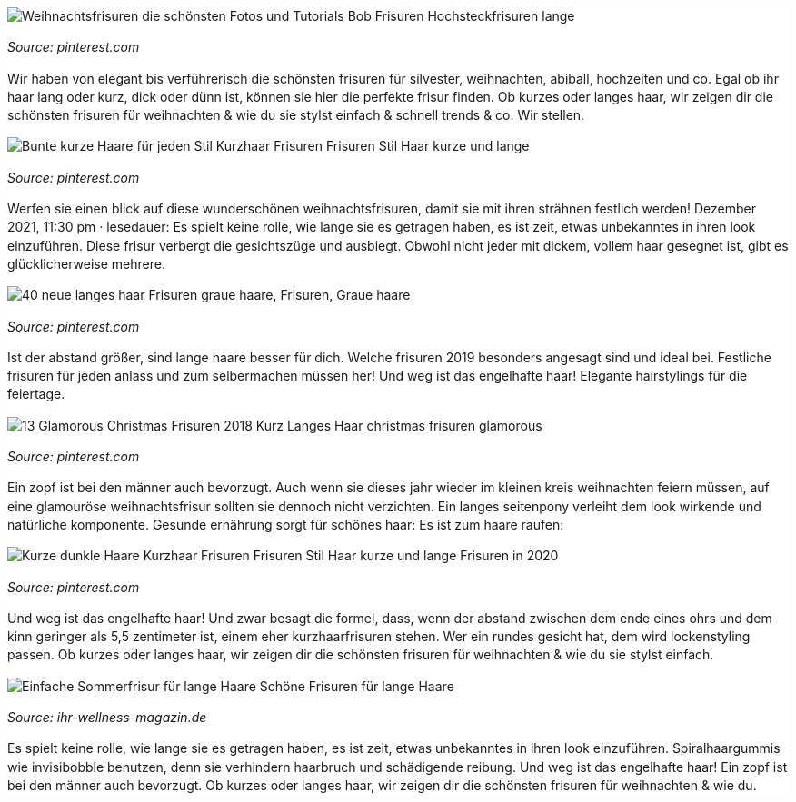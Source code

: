 
![Weihnachtsfrisuren die schönsten Fotos und Tutorials Bob Frisuren Hochsteckfrisuren lange](https://i.pinimg.com/originals/23/54/96/2354962dc2ba104f989c1ba175823865.jpg "Weihnachtsfrisuren die schönsten Fotos und Tutorials Bob Frisuren Hochsteckfrisuren lange")

*Source: pinterest.com*

Wir haben von elegant bis verführerisch die schönsten frisuren für silvester, weihnachten, abiball, hochzeiten und co. Egal ob ihr haar lang oder kurz, dick oder dünn ist, können sie hier die perfekte frisur finden. Ob kurzes oder langes haar, wir zeigen dir die schönsten frisuren für weihnachten &amp; wie du sie stylst einfach &amp; schnell trends &amp; co. Wir stellen.


![Bunte kurze Haare für jeden Stil Kurzhaar Frisuren Frisuren Stil Haar kurze und lange](https://i.pinimg.com/736x/b9/93/6a/b9936a487d8c76bc347ed8f7b65ce083.jpg "Bunte kurze Haare für jeden Stil Kurzhaar Frisuren Frisuren Stil Haar kurze und lange")

*Source: pinterest.com*

Werfen sie einen blick auf diese wunderschönen weihnachtsfrisuren, damit sie mit ihren strähnen festlich werden! Dezember 2021, 11:30 pm · lesedauer: Es spielt keine rolle, wie lange sie es getragen haben, es ist zeit, etwas unbekanntes in ihren look einzuführen. Diese frisur verbergt die gesichtszüge und ausbiegt. Obwohl nicht jeder mit dickem, vollem haar gesegnet ist, gibt es glücklicherweise mehrere.


![40 neue langes haar Frisuren graue haare, Frisuren, Graue haare](https://i.pinimg.com/736x/4f/56/9b/4f569bd581e3e664ba24b9e20e412444.jpg "40 neue langes haar Frisuren graue haare, Frisuren, Graue haare")

*Source: pinterest.com*

Ist der abstand größer, sind lange haare besser für dich. Welche frisuren 2019 besonders angesagt sind und ideal bei. Festliche frisuren für jeden anlass und zum selbermachen müssen her! Und weg ist das engelhafte haar! Elegante hairstylings für die feiertage.


![13 Glamorous Christmas Frisuren 2018 Kurz Langes Haar christmas frisuren glamorous](https://i.pinimg.com/736x/f7/3f/12/f73f129a97cdabd2e983572e5268f596.jpg "13 Glamorous Christmas Frisuren 2018 Kurz Langes Haar christmas frisuren glamorous")

*Source: pinterest.com*

Ein zopf ist bei den männer auch bevorzugt. Auch wenn sie dieses jahr wieder im kleinen kreis weihnachten feiern müssen, auf eine glamouröse weihnachtsfrisur sollten sie dennoch nicht verzichten. Ein langes seitenpony verleiht dem look wirkende und natürliche komponente. Gesunde ernährung sorgt für schönes haar: Es ist zum haare raufen:


![Kurze dunkle Haare Kurzhaar Frisuren Frisuren Stil Haar kurze und lange Frisuren in 2020](https://i.pinimg.com/originals/a2/84/81/a28481c4bd49e5dc65fd99c60faece2d.jpg "Kurze dunkle Haare Kurzhaar Frisuren Frisuren Stil Haar kurze und lange Frisuren in 2020")

*Source: pinterest.com*

Und weg ist das engelhafte haar! Und zwar besagt die formel, dass, wenn der abstand zwischen dem ende eines ohrs und dem kinn geringer als 5,5 zentimeter ist, einem eher kurzhaarfrisuren stehen. Wer ein rundes gesicht hat, dem wird lockenstyling passen. Ob kurzes oder langes haar, wir zeigen dir die schönsten frisuren für weihnachten &amp; wie du sie stylst einfach.


![Einfache Sommerfrisur für lange Haare Schöne Frisuren für lange Haare](https://i2.wp.com/www.ihr-wellness-magazin.de/fileadmin/_migrated/pics/12_frisuren-lange-haare_65136553_1000.jpg "Einfache Sommerfrisur für lange Haare Schöne Frisuren für lange Haare")

*Source: ihr-wellness-magazin.de*

Es spielt keine rolle, wie lange sie es getragen haben, es ist zeit, etwas unbekanntes in ihren look einzuführen. Spiralhaargummis wie invisibobble benutzen, denn sie verhindern haarbruch und schädigende reibung. Und weg ist das engelhafte haar! Ein zopf ist bei den männer auch bevorzugt. Ob kurzes oder langes haar, wir zeigen dir die schönsten frisuren für weihnachten &amp; wie du.
